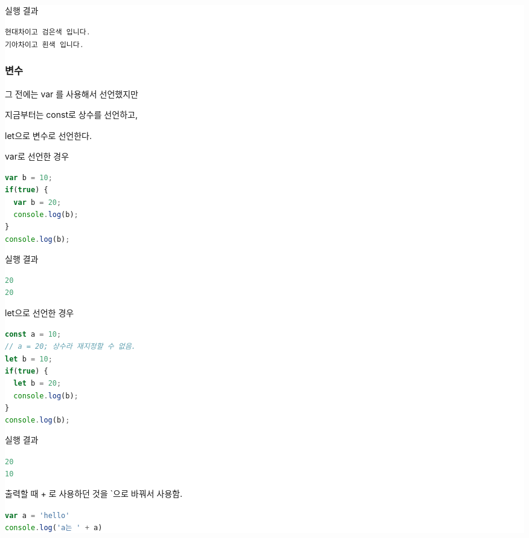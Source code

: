 실행 결과

```jsx
현대차이고 검은색 입니다.
기아차이고 흰색 입니다.
```

### 변수

그 전에는 var 를 사용해서 선언했지만 

지금부터는 const로 상수를 선언하고,

let으로 변수로 선언한다.

var로 선언한 경우

```jsx
var b = 10;
if(true) {
  var b = 20;
  console.log(b);
}
console.log(b);
```

실행 결과

```jsx
20
20
```

let으로 선언한 경우

```jsx
const a = 10;
// a = 20; 상수라 재지정할 수 없음.
let b = 10;
if(true) {
  let b = 20;
  console.log(b);
}
console.log(b);
```

실행 결과

```jsx
20
10
```

출력할 때 + 로 사용하던 것을 `으로 바꿔서 사용함.

```jsx
var a = 'hello'
console.log('a는 ' + a)
```
